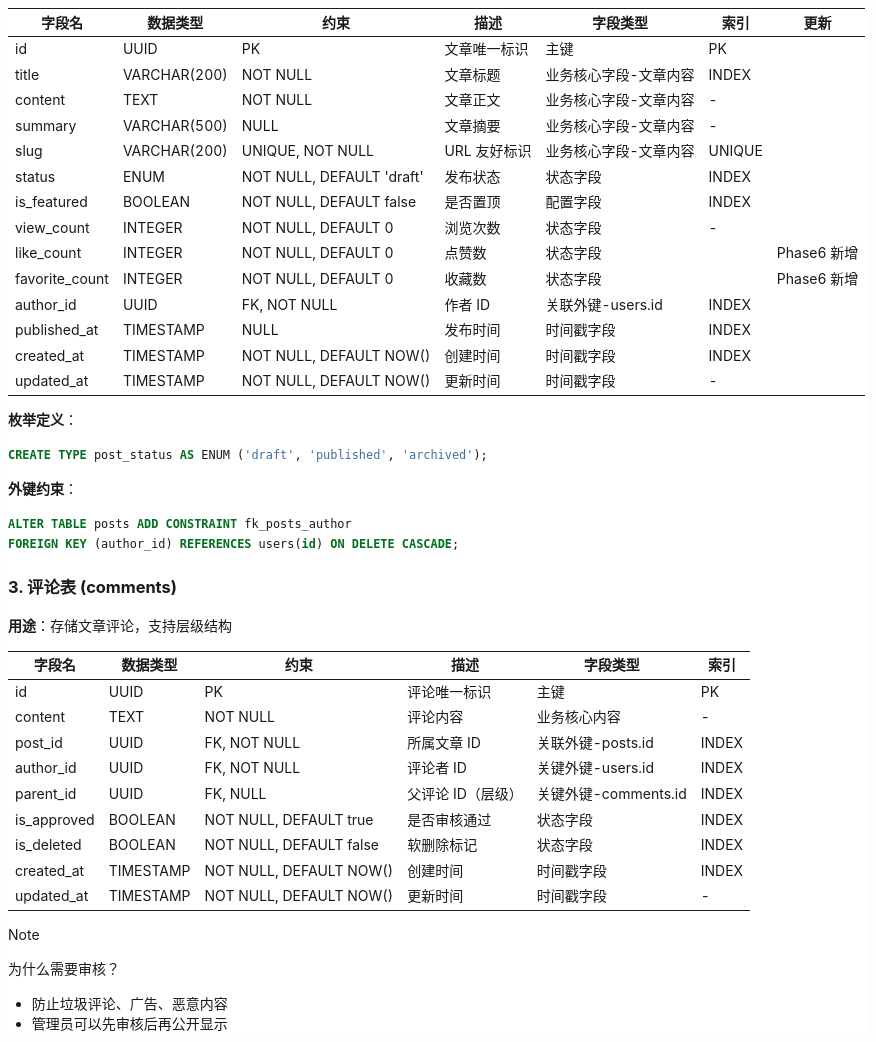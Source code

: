 | 字段名            | 数据类型         | 约束                        | 描述       | 字段类型          | 索引     | 更新        |
| -------------- | ------------ | ------------------------- | -------- | ------------- | ------ | --------- |
| id             | UUID         | PK                        | 文章唯一标识   | 主键            | PK     |           |
| title          | VARCHAR(200) | NOT NULL                  | 文章标题     | 业务核心字段-文章内容   | INDEX  |           |
| content        | TEXT         | NOT NULL                  | 文章正文     | 业务核心字段-文章内容   | -      |           |
| summary        | VARCHAR(500) | NULL                      | 文章摘要     | 业务核心字段-文章内容   | -      |           |
| slug           | VARCHAR(200) | UNIQUE, NOT NULL          | URL 友好标识 | 业务核心字段-文章内容   | UNIQUE |           |
| status         | ENUM         | NOT NULL, DEFAULT 'draft' | 发布状态     | 状态字段          | INDEX  |           |
| is_featured    | BOOLEAN      | NOT NULL, DEFAULT false   | 是否置顶     | 配置字段          | INDEX  |           |
| view_count     | INTEGER      | NOT NULL, DEFAULT 0       | 浏览次数     | 状态字段          | -      |           |
| like_count     | INTEGER      | NOT NULL, DEFAULT 0       | 点赞数      | 状态字段          |        | Phase6 新增 |
| favorite_count | INTEGER      | NOT NULL, DEFAULT 0       | 收藏数      | 状态字段          |        | Phase6 新增 |
| author_id      | UUID         | FK, NOT NULL              | 作者 ID    | 关联外键-users.id | INDEX  |           |
| published_at   | TIMESTAMP    | NULL                      | 发布时间     | 时间戳字段         | INDEX  |           |
| created_at     | TIMESTAMP    | NOT NULL, DEFAULT NOW()   | 创建时间     | 时间戳字段         | INDEX  |           |
| updated_at     | TIMESTAMP    | NOT NULL, DEFAULT NOW()   | 更新时间     | 时间戳字段         | -      |           |

**枚举定义**：
```sql
CREATE TYPE post_status AS ENUM ('draft', 'published', 'archived');
```

**外键约束**：
```sql
ALTER TABLE posts ADD CONSTRAINT fk_posts_author
FOREIGN KEY (author_id) REFERENCES users(id) ON DELETE CASCADE;
```

### 3. 评论表 (comments)

**用途**：存储文章评论，支持层级结构

| 字段名         | 数据类型      | 约束                      | 描述         | 字段类型             | 索引    |
| ----------- | --------- | ----------------------- | ---------- | ---------------- | ----- |
| id          | UUID      | PK                      | 评论唯一标识     | 主键               | PK    |
| content     | TEXT      | NOT NULL                | 评论内容       | 业务核心内容           | -     |
| post_id     | UUID      | FK, NOT NULL            | 所属文章 ID    | 关联外键-posts.id    | INDEX |
| author_id   | UUID      | FK, NOT NULL            | 评论者 ID     | 关键外键-users.id    | INDEX |
| parent_id   | UUID      | FK, NULL                | 父评论 ID（层级） | 关键外键-comments.id | INDEX |
| is_approved | BOOLEAN   | NOT NULL, DEFAULT true  | 是否审核通过     | 状态字段             | INDEX |
| is_deleted  | BOOLEAN   | NOT NULL, DEFAULT false | 软删除标记      | 状态字段             | INDEX |
| created_at  | TIMESTAMP | NOT NULL, DEFAULT NOW() | 创建时间       | 时间戳字段            | INDEX |
| updated_at  | TIMESTAMP | NOT NULL, DEFAULT NOW() | 更新时间       | 时间戳字段            | -     |
>[!NOTE] 
>为什么需要审核？
  >- 防止垃圾评论、广告、恶意内容
  >- 管理员可以先审核后再公开显示 
